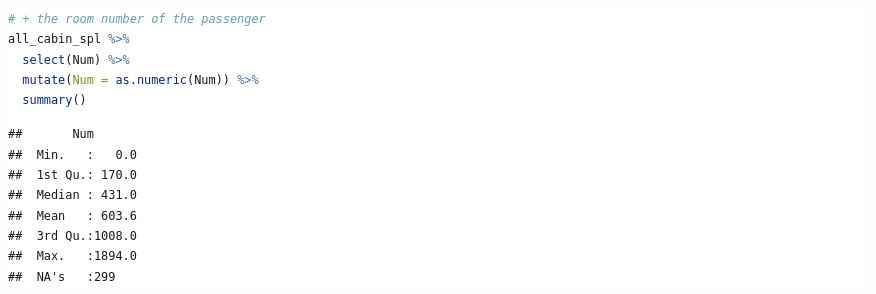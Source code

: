 ``` r
# + the room number of the passenger
all_cabin_spl %>% 
  select(Num) %>% 
  mutate(Num = as.numeric(Num)) %>% 
  summary()
```

    ##       Num        
    ##  Min.   :   0.0  
    ##  1st Qu.: 170.0  
    ##  Median : 431.0  
    ##  Mean   : 603.6  
    ##  3rd Qu.:1008.0  
    ##  Max.   :1894.0  
    ##  NA's   :299
